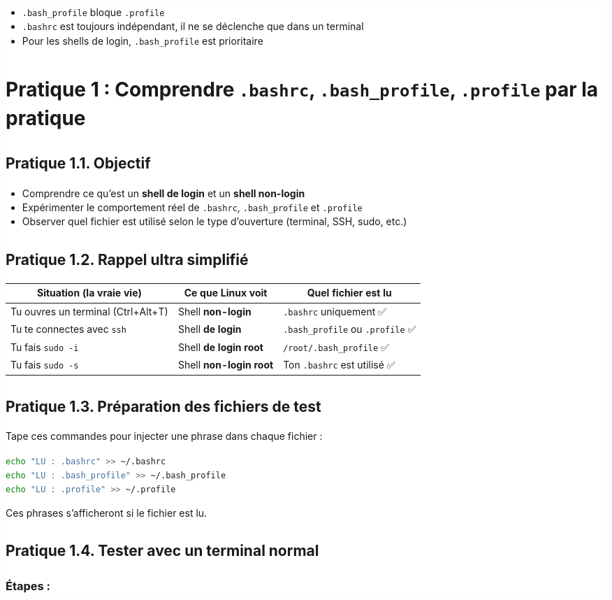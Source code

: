 - `.bash_profile` bloque `.profile`
- `.bashrc` est toujours indépendant, il ne se déclenche que dans un terminal
- Pour les shells de login, `.bash_profile` est prioritaire












# Pratique 1 : Comprendre `.bashrc`, `.bash_profile`, `.profile` par la pratique


## Pratique 1.1. Objectif

- Comprendre ce qu’est un **shell de login** et un **shell non-login**
- Expérimenter le comportement réel de `.bashrc`, `.bash_profile` et `.profile`
- Observer quel fichier est utilisé selon le type d’ouverture (terminal, SSH, sudo, etc.)



## Pratique 1.2.  Rappel ultra simplifié

| Situation (la vraie vie)                  | Ce que Linux voit            | Quel fichier est lu             |
|-------------------------------------------|-------------------------------|----------------------------------|
| Tu ouvres un terminal (Ctrl+Alt+T)        | Shell **non-login**          | `.bashrc` uniquement ✅           |
| Tu te connectes avec `ssh`                | Shell **de login**           | `.bash_profile` ou `.profile` ✅ |
| Tu fais `sudo -i`                         | Shell **de login root**      | `/root/.bash_profile` ✅         |
| Tu fais `sudo -s`                         | Shell **non-login root**     | Ton `.bashrc` est utilisé ✅     |



## Pratique 1.3. Préparation des fichiers de test

Tape ces commandes pour injecter une phrase dans chaque fichier :

```bash
echo "LU : .bashrc" >> ~/.bashrc
echo "LU : .bash_profile" >> ~/.bash_profile
echo "LU : .profile" >> ~/.profile
```

 Ces phrases s’afficheront si le fichier est lu.



## Pratique 1.4. Tester avec un terminal normal

### Étapes :
